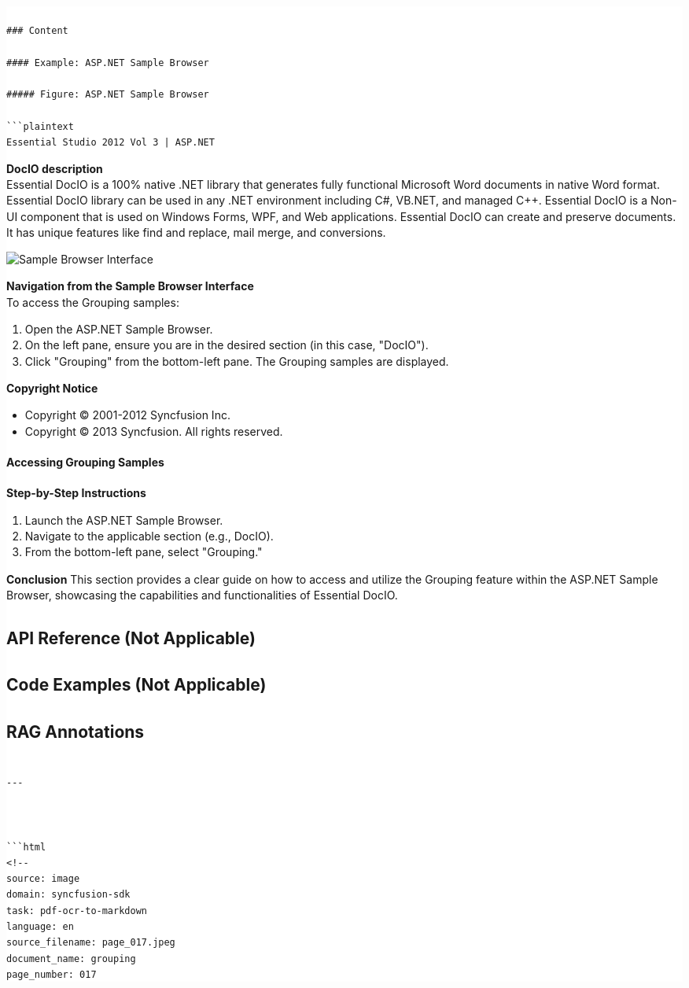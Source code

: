 ```html

### Content

#### Example: ASP.NET Sample Browser

##### Figure: ASP.NET Sample Browser

```plaintext
Essential Studio 2012 Vol 3 | ASP.NET
```

**DocIO description**  
Essential DocIO is a 100% native .NET library that generates fully functional Microsoft Word documents in native Word format. Essential DocIO library can be used in any .NET environment including C#, VB.NET, and managed C++. Essential DocIO is a Non-UI component that is used on Windows Forms, WPF, and Web applications. Essential DocIO can create and preserve documents. It has unique features like find and replace, mail merge, and conversions.

![Sample Browser Interface](https://via.placeholder.com/300x200?text=Sample+Browser+Interface)

**Navigation from the Sample Browser Interface**  
To access the Grouping samples:
1. Open the ASP.NET Sample Browser.
2. On the left pane, ensure you are in the desired section (in this case, "DocIO").
3. Click "Grouping" from the bottom-left pane. The Grouping samples are displayed.

**Copyright Notice**
- Copyright © 2001-2012 Syncfusion Inc.
- Copyright © 2013 Syncfusion. All rights reserved.

#### Accessing Grouping Samples

**Step-by-Step Instructions**
1. Launch the ASP.NET Sample Browser.
2. Navigate to the applicable section (e.g., DocIO).
3. From the bottom-left pane, select "Grouping."

**Conclusion**
This section provides a clear guide on how to access and utilize the Grouping feature within the ASP.NET Sample Browser, showcasing the capabilities and functionalities of Essential DocIO.

## API Reference (Not Applicable)

## Code Examples (Not Applicable)

## RAG Annotations
<!-- tags: [essential-grouping, asp-net, sample-browser, docio, grouping, features, explore] keywords: [essential studio, 2012 vol 3, asp.net, essential docio, non-ui component, mail merge, find and replace, document creation, document preservation, sample browser, ui navigation, group samples] -->
```

---



```html
<!--
source: image
domain: syncfusion-sdk
task: pdf-ocr-to-markdown
language: en
source_filename: page_017.jpeg
document_name: grouping
page_number: 017
```